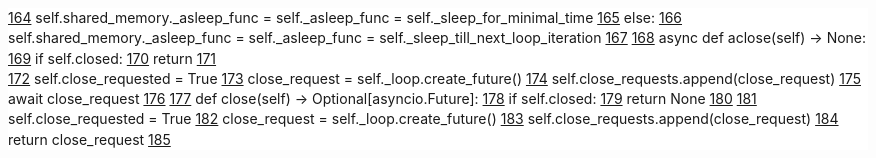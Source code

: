 </span><span id="L-164"><a href="#L-164"><span class="linenos">164</span></a>            <span class="bp">self</span><span class="o">.</span><span class="n">shared_memory</span><span class="o">.</span><span class="n">_asleep_func</span> <span class="o">=</span> <span class="bp">self</span><span class="o">.</span><span class="n">_asleep_func</span> <span class="o">=</span> <span class="bp">self</span><span class="o">.</span><span class="n">_sleep_for_minimal_time</span>
</span><span id="L-165"><a href="#L-165"><span class="linenos">165</span></a>        <span class="k">else</span><span class="p">:</span>
</span><span id="L-166"><a href="#L-166"><span class="linenos">166</span></a>            <span class="bp">self</span><span class="o">.</span><span class="n">shared_memory</span><span class="o">.</span><span class="n">_asleep_func</span> <span class="o">=</span> <span class="bp">self</span><span class="o">.</span><span class="n">_asleep_func</span> <span class="o">=</span> <span class="bp">self</span><span class="o">.</span><span class="n">_sleep_till_next_loop_iteration</span>
</span><span id="L-167"><a href="#L-167"><span class="linenos">167</span></a>
</span><span id="L-168"><a href="#L-168"><span class="linenos">168</span></a>    <span class="k">async</span> <span class="k">def</span> <span class="nf">aclose</span><span class="p">(</span><span class="bp">self</span><span class="p">)</span> <span class="o">-&gt;</span> <span class="kc">None</span><span class="p">:</span>
</span><span id="L-169"><a href="#L-169"><span class="linenos">169</span></a>        <span class="k">if</span> <span class="bp">self</span><span class="o">.</span><span class="n">closed</span><span class="p">:</span>
</span><span id="L-170"><a href="#L-170"><span class="linenos">170</span></a>            <span class="k">return</span>
</span><span id="L-171"><a href="#L-171"><span class="linenos">171</span></a>        
</span><span id="L-172"><a href="#L-172"><span class="linenos">172</span></a>        <span class="bp">self</span><span class="o">.</span><span class="n">close_requested</span> <span class="o">=</span> <span class="kc">True</span>
</span><span id="L-173"><a href="#L-173"><span class="linenos">173</span></a>        <span class="n">close_request</span> <span class="o">=</span> <span class="bp">self</span><span class="o">.</span><span class="n">_loop</span><span class="o">.</span><span class="n">create_future</span><span class="p">()</span>
</span><span id="L-174"><a href="#L-174"><span class="linenos">174</span></a>        <span class="bp">self</span><span class="o">.</span><span class="n">close_requests</span><span class="o">.</span><span class="n">append</span><span class="p">(</span><span class="n">close_request</span><span class="p">)</span>
</span><span id="L-175"><a href="#L-175"><span class="linenos">175</span></a>        <span class="k">await</span> <span class="n">close_request</span>
</span><span id="L-176"><a href="#L-176"><span class="linenos">176</span></a>
</span><span id="L-177"><a href="#L-177"><span class="linenos">177</span></a>    <span class="k">def</span> <span class="nf">close</span><span class="p">(</span><span class="bp">self</span><span class="p">)</span> <span class="o">-&gt;</span> <span class="n">Optional</span><span class="p">[</span><span class="n">asyncio</span><span class="o">.</span><span class="n">Future</span><span class="p">]:</span>
</span><span id="L-178"><a href="#L-178"><span class="linenos">178</span></a>        <span class="k">if</span> <span class="bp">self</span><span class="o">.</span><span class="n">closed</span><span class="p">:</span>
</span><span id="L-179"><a href="#L-179"><span class="linenos">179</span></a>            <span class="k">return</span> <span class="kc">None</span>
</span><span id="L-180"><a href="#L-180"><span class="linenos">180</span></a>
</span><span id="L-181"><a href="#L-181"><span class="linenos">181</span></a>        <span class="bp">self</span><span class="o">.</span><span class="n">close_requested</span> <span class="o">=</span> <span class="kc">True</span>
</span><span id="L-182"><a href="#L-182"><span class="linenos">182</span></a>        <span class="n">close_request</span> <span class="o">=</span> <span class="bp">self</span><span class="o">.</span><span class="n">_loop</span><span class="o">.</span><span class="n">create_future</span><span class="p">()</span>
</span><span id="L-183"><a href="#L-183"><span class="linenos">183</span></a>        <span class="bp">self</span><span class="o">.</span><span class="n">close_requests</span><span class="o">.</span><span class="n">append</span><span class="p">(</span><span class="n">close_request</span><span class="p">)</span>
</span><span id="L-184"><a href="#L-184"><span class="linenos">184</span></a>        <span class="k">return</span> <span class="n">close_request</span>
</span><span id="L-185"><a href="#L-185"><span class="linenos">185</span></a>    